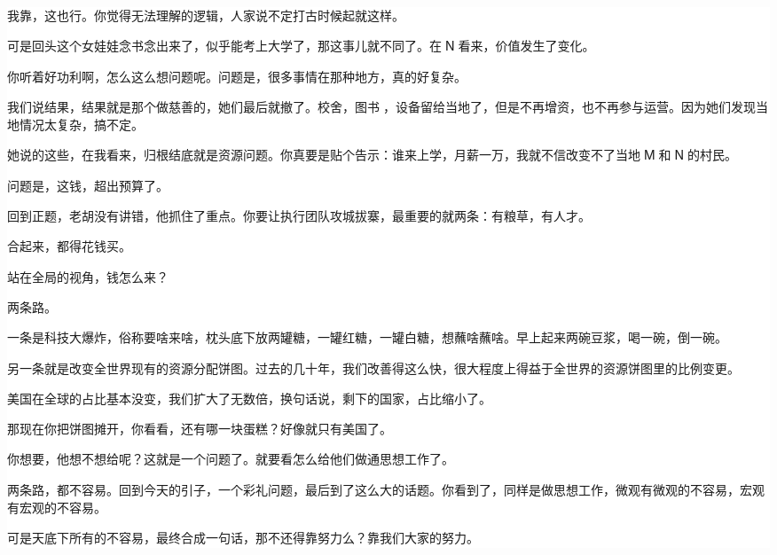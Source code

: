 我靠，这也行。你觉得无法理解的逻辑，人家说不定打古时候起就这样。

可是回头这个女娃娃念书念出来了，似乎能考上大学了，那这事儿就不同了。在 N 看来，价值发生了变化。 

你听着好功利啊，怎么这么想问题呢。问题是，很多事情在那种地方，真的好复杂。

我们说结果，结果就是那个做慈善的，她们最后就撤了。校舍，图书 ，设备留给当地了，但是不再增资，也不再参与运营。因为她们发现当地情况太复杂，搞不定。 

她说的这些，在我看来，归根结底就是资源问题。你真要是贴个告示：谁来上学，月薪一万，我就不信改变不了当地 M 和 N 的村民。 

问题是，这钱，超出预算了。 

回到正题，老胡没有讲错，他抓住了重点。你要让执行团队攻城拔寨，最重要的就两条：有粮草，有人才。

合起来，都得花钱买。

站在全局的视角，钱怎么来？ 

两条路。

一条是科技大爆炸，俗称要啥来啥，枕头底下放两罐糖，一罐红糖，一罐白糖，想蘸啥蘸啥。早上起来两碗豆浆，喝一碗，倒一碗。

另一条就是改变全世界现有的资源分配饼图。过去的几十年，我们改善得这么快，很大程度上得益于全世界的资源饼图里的比例变更。 

美国在全球的占比基本没变，我们扩大了无数倍，换句话说，剩下的国家，占比缩小了。

那现在你把饼图摊开，你看看，还有哪一块蛋糕？好像就只有美国了。 

你想要，他想不想给呢？这就是一个问题了。就要看怎么给他们做通思想工作了。 

两条路，都不容易。回到今天的引子，一个彩礼问题，最后到了这么大的话题。你看到了，同样是做思想工作，微观有微观的不容易，宏观有宏观的不容易。 

可是天底下所有的不容易，最终合成一句话，那不还得靠努力么？靠我们大家的努力。